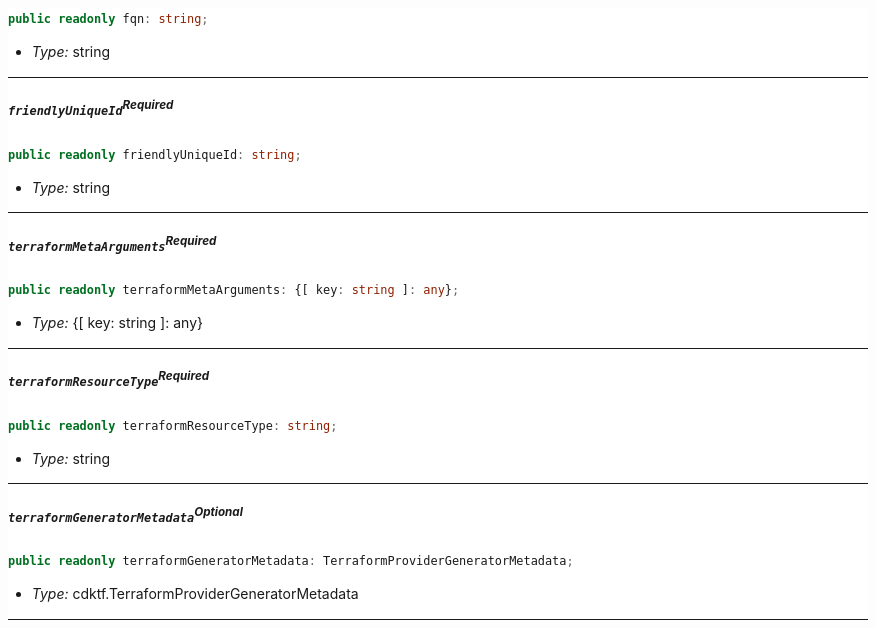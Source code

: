 ```typescript
public readonly fqn: string;
```

- *Type:* string

---

##### `friendlyUniqueId`<sup>Required</sup> <a name="friendlyUniqueId" id="@cdktf/provider-azurerm.subscriptionCostManagementView.SubscriptionCostManagementView.property.friendlyUniqueId"></a>

```typescript
public readonly friendlyUniqueId: string;
```

- *Type:* string

---

##### `terraformMetaArguments`<sup>Required</sup> <a name="terraformMetaArguments" id="@cdktf/provider-azurerm.subscriptionCostManagementView.SubscriptionCostManagementView.property.terraformMetaArguments"></a>

```typescript
public readonly terraformMetaArguments: {[ key: string ]: any};
```

- *Type:* {[ key: string ]: any}

---

##### `terraformResourceType`<sup>Required</sup> <a name="terraformResourceType" id="@cdktf/provider-azurerm.subscriptionCostManagementView.SubscriptionCostManagementView.property.terraformResourceType"></a>

```typescript
public readonly terraformResourceType: string;
```

- *Type:* string

---

##### `terraformGeneratorMetadata`<sup>Optional</sup> <a name="terraformGeneratorMetadata" id="@cdktf/provider-azurerm.subscriptionCostManagementView.SubscriptionCostManagementView.property.terraformGeneratorMetadata"></a>

```typescript
public readonly terraformGeneratorMetadata: TerraformProviderGeneratorMetadata;
```

- *Type:* cdktf.TerraformProviderGeneratorMetadata

---
